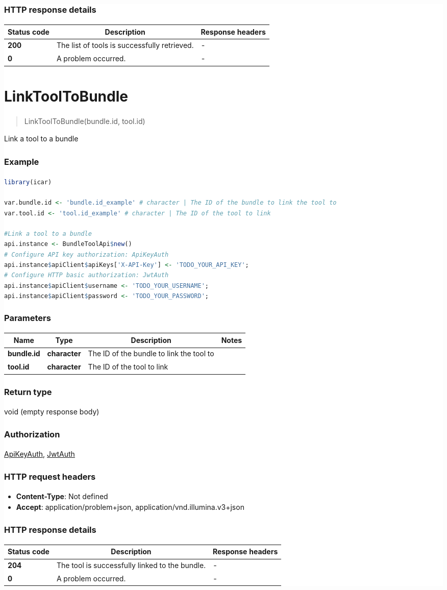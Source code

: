 ### HTTP response details
| Status code | Description | Response headers |
|-------------|-------------|------------------|
| **200** | The list of tools is successfully retrieved. |  -  |
| **0** | A problem occurred. |  -  |

# **LinkToolToBundle**
> LinkToolToBundle(bundle.id, tool.id)

Link a tool to a bundle

### Example
```R
library(icar)

var.bundle.id <- 'bundle.id_example' # character | The ID of the bundle to link the tool to
var.tool.id <- 'tool.id_example' # character | The ID of the tool to link

#Link a tool to a bundle
api.instance <- BundleToolApi$new()
# Configure API key authorization: ApiKeyAuth
api.instance$apiClient$apiKeys['X-API-Key'] <- 'TODO_YOUR_API_KEY';
# Configure HTTP basic authorization: JwtAuth
api.instance$apiClient$username <- 'TODO_YOUR_USERNAME';
api.instance$apiClient$password <- 'TODO_YOUR_PASSWORD';
```

### Parameters

Name | Type | Description  | Notes
------------- | ------------- | ------------- | -------------
 **bundle.id** | **character**| The ID of the bundle to link the tool to | 
 **tool.id** | **character**| The ID of the tool to link | 

### Return type

void (empty response body)

### Authorization

[ApiKeyAuth](../README.md#ApiKeyAuth), [JwtAuth](../README.md#JwtAuth)

### HTTP request headers

 - **Content-Type**: Not defined
 - **Accept**: application/problem+json, application/vnd.illumina.v3+json

### HTTP response details
| Status code | Description | Response headers |
|-------------|-------------|------------------|
| **204** | The tool is successfully linked to the bundle. |  -  |
| **0** | A problem occurred. |  -  |
